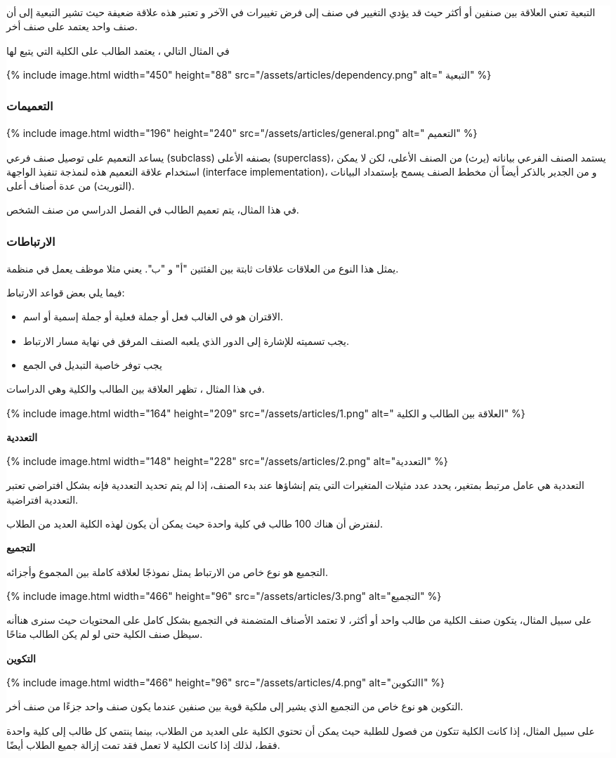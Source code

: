 التبعية تعني العلاقة بين صنفين أو أكثر حيث قد يؤدي التغيير في صنف إلى فرض تغييرات في الآخر و تعتبر هذه علاقة ضعيفة حيث تشير التبعية إلى أن صنف واحد يعتمد على صنف أخر.

في المثال التالي ، يعتمد الطالب على الكلية التي يتبع لها

{% include image.html width="450" height="88" src="/assets/articles/dependency.png" alt=" التبعية" %}

### التعميمات

{% include image.html width="196" height="240" src="/assets/articles/general.png" alt=" التعميم" %}

يساعد التعميم على توصيل صنف فرعي (subclass) بصنفه الأعلى (superclass)، يستمد الصنف الفرعي بياناته (يرث) من الصنف الأعلى، لكن لا يمكن استخدام علاقة التعميم هذه لنمذجة تنفيذ الواجهة (interface implementation)، و من الجدير بالذكر أيضاً أن مخطط الصنف يسمح بإستمداد البيانات (التوريث) من عدة أصناف أعلى.

في هذا المثال، يتم تعميم الطالب في الفصل الدراسي من صنف الشخص.

### الارتباطات

يمثل هذا النوع من العلاقات علاقات ثابتة بين الفئتين "أ" و "ب". يعني مثلا موظف يعمل في منظمة.

فيما يلي بعض قواعد الارتباط:

* الاقتران هو في الغالب فعل أو جملة فعلية أو جملة إسمية أو اسم.

* يجب تسميته للإشارة إلى الدور الذي يلعبه الصنف المرفق في نهاية مسار الارتباط.

* يجب توفر خاصية التبديل في الجمع

في هذا المثال ، تظهر العلاقة بين الطالب والكلية وهي الدراسات.

{% include image.html width="164" height="209" src="/assets/articles/1.png" alt=" العلاقة بين الطالب و الكلية" %}

**التعددية**

{% include image.html width="148" height="228" src="/assets/articles/2.png" alt="التعددية" %}

التعددية هي عامل مرتبط بمتغير، يحدد عدد مثيلات المتغيرات التي يتم إنشاؤها عند بدء الصنف، إذا لم يتم تحديد التعددية فإنه بشكل افتراضي تعتبر التعددية افتراضية.

لنفترض أن هناك 100 طالب في كلية واحدة حيث يمكن أن يكون لهذه الكلية العديد من الطلاب.

**التجميع**

التجميع هو نوع خاص من الارتباط يمثل نموذجًا لعلاقة كاملة بين المجموع وأجزائه.

{% include image.html width="466" height="96" src="/assets/articles/3.png" alt="التجميع" %}

على سبيل المثال، يتكون صنف الكلية من طالب واحد أو أكثر،  لا تعتمد الأصناف المتضمنة في التجميع بشكل كامل على المحتويات حيث سنرى هناأنه سيظل صنف الكلية حتى لو لم يكن الطالب متاحًا.

**التكوين**

{% include image.html width="466" height="96" src="/assets/articles/4.png" alt="االتكوين" %}

التكوين هو نوع خاص من التجميع الذي يشير إلى ملكية قوية بين صنفين عندما يكون صنف واحد جزءًا من صنف أخر.

على سبيل المثال، إذا كانت الكلية تتكون من فصول للطلبة حيث يمكن أن تحتوي الكلية على العديد من الطلاب، بينما ينتمي كل طالب إلى كلية واحدة فقط، لذلك إذا كانت الكلية لا تعمل فقد تمت إزالة جميع الطلاب أيضًا.
